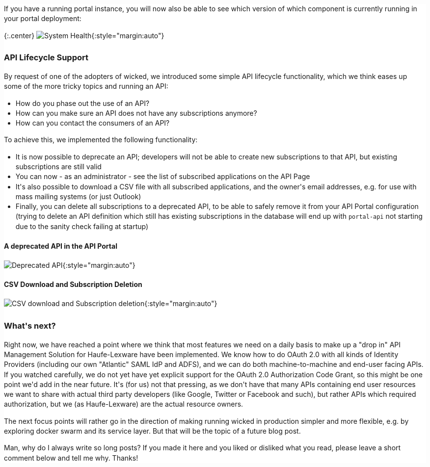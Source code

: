 If you have a running portal instance, you will now also be able to see which version of which component is currently running in your portal deployment:

{:.center}
![System Health](/images/wicked-0-10-0/systemhealth.png){:style="margin:auto"}

### API Lifecycle Support

By request of one of the adopters of wicked, we introduced some simple API lifecycle functionality, which we think eases up some of the more tricky topics and running an API:

* How do you phase out the use of an API?
* How can you make sure an API does not have any subscriptions anymore?
* How can you contact the consumers of an API?

To achieve this, we implemented the following functionality:

* It is now possible to deprecate an API; developers will not be able to create new subscriptions to that API, but existing subscriptions are still valid
* You can now - as an administrator - see the list of subscribed applications on the API Page
* It's also possible to download a CSV file with all subscribed applications, and the owner's email addresses, e.g. for use with mass mailing systems (or just Outlook)
* Finally, you can delete all subscriptions to a deprecated API, to be able to safely remove it from your API Portal configuration (trying to delete an API definition which still has existing subscriptions in the database will end up with `portal-api` not starting due to the sanity check failing at startup)

#### A deprecated API in the API Portal

![Deprecated API](/images/wicked-0-10-0/deprecated-api.png){:style="margin:auto"}

#### CSV Download and Subscription Deletion

![CSV download and Subscription deletion](/images/wicked-0-10-0/api-lifecycle.png){:style="margin:auto"}

### What's next?

Right now, we have reached a point where we think that most features we need on a daily basis to make up a "drop in" API Management Solution for Haufe-Lexware have been implemented. We know how to do OAuth 2.0 with all kinds of Identity Providers (including our own "Atlantic" SAML IdP and ADFS), and we can do both machine-to-machine and end-user facing APIs. If you watched carefully, we do not yet have yet explicit support for the OAuth 2.0 Authorization Code Grant, so this might be one point we'd add in the near future. It's (for us) not that pressing, as we don't have that many APIs containing end user resources we want to share with actual third party developers (like Google, Twitter or Facebook and such), but rather APIs which required authorization, but we (as Haufe-Lexware) are the actual resource owners.

The next focus points will rather go in the direction of making running wicked in production simpler and more flexible, e.g. by exploring docker swarm and its service layer. But that will be the topic of a future blog post.

Man, why do I always write so long posts? If you made it here and you liked or disliked what you read, please leave a short comment below and tell me why. Thanks!
